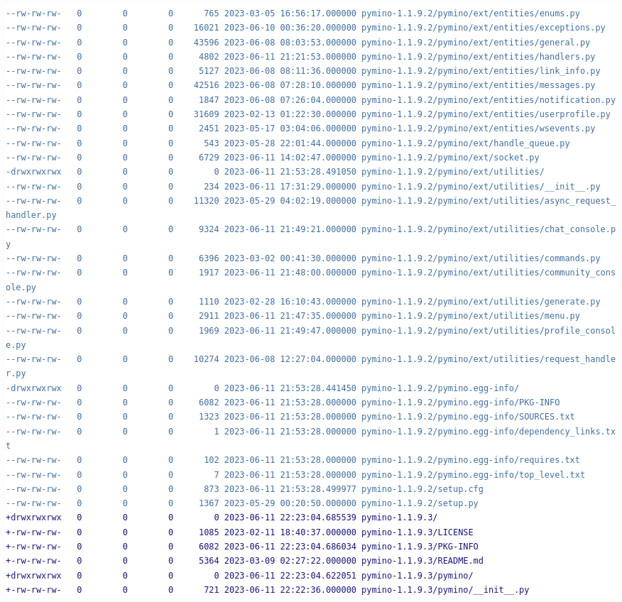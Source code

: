 ```diff
--rw-rw-rw-   0        0        0      765 2023-03-05 16:56:17.000000 pymino-1.1.9.2/pymino/ext/entities/enums.py
--rw-rw-rw-   0        0        0    16021 2023-06-10 00:36:20.000000 pymino-1.1.9.2/pymino/ext/entities/exceptions.py
--rw-rw-rw-   0        0        0    43596 2023-06-08 08:03:53.000000 pymino-1.1.9.2/pymino/ext/entities/general.py
--rw-rw-rw-   0        0        0     4802 2023-06-11 21:21:53.000000 pymino-1.1.9.2/pymino/ext/entities/handlers.py
--rw-rw-rw-   0        0        0     5127 2023-06-08 08:11:36.000000 pymino-1.1.9.2/pymino/ext/entities/link_info.py
--rw-rw-rw-   0        0        0    42516 2023-06-08 07:28:10.000000 pymino-1.1.9.2/pymino/ext/entities/messages.py
--rw-rw-rw-   0        0        0     1847 2023-06-08 07:26:04.000000 pymino-1.1.9.2/pymino/ext/entities/notification.py
--rw-rw-rw-   0        0        0    31609 2023-02-13 01:22:30.000000 pymino-1.1.9.2/pymino/ext/entities/userprofile.py
--rw-rw-rw-   0        0        0     2451 2023-05-17 03:04:06.000000 pymino-1.1.9.2/pymino/ext/entities/wsevents.py
--rw-rw-rw-   0        0        0      543 2023-05-28 22:01:44.000000 pymino-1.1.9.2/pymino/ext/handle_queue.py
--rw-rw-rw-   0        0        0     6729 2023-06-11 14:02:47.000000 pymino-1.1.9.2/pymino/ext/socket.py
-drwxrwxrwx   0        0        0        0 2023-06-11 21:53:28.491050 pymino-1.1.9.2/pymino/ext/utilities/
--rw-rw-rw-   0        0        0      234 2023-06-11 17:31:29.000000 pymino-1.1.9.2/pymino/ext/utilities/__init__.py
--rw-rw-rw-   0        0        0    11320 2023-05-29 04:02:19.000000 pymino-1.1.9.2/pymino/ext/utilities/async_request_handler.py
--rw-rw-rw-   0        0        0     9324 2023-06-11 21:49:21.000000 pymino-1.1.9.2/pymino/ext/utilities/chat_console.py
--rw-rw-rw-   0        0        0     6396 2023-03-02 00:41:30.000000 pymino-1.1.9.2/pymino/ext/utilities/commands.py
--rw-rw-rw-   0        0        0     1917 2023-06-11 21:48:00.000000 pymino-1.1.9.2/pymino/ext/utilities/community_console.py
--rw-rw-rw-   0        0        0     1110 2023-02-28 16:10:43.000000 pymino-1.1.9.2/pymino/ext/utilities/generate.py
--rw-rw-rw-   0        0        0     2911 2023-06-11 21:47:35.000000 pymino-1.1.9.2/pymino/ext/utilities/menu.py
--rw-rw-rw-   0        0        0     1969 2023-06-11 21:49:47.000000 pymino-1.1.9.2/pymino/ext/utilities/profile_console.py
--rw-rw-rw-   0        0        0    10274 2023-06-08 12:27:04.000000 pymino-1.1.9.2/pymino/ext/utilities/request_handler.py
-drwxrwxrwx   0        0        0        0 2023-06-11 21:53:28.441450 pymino-1.1.9.2/pymino.egg-info/
--rw-rw-rw-   0        0        0     6082 2023-06-11 21:53:28.000000 pymino-1.1.9.2/pymino.egg-info/PKG-INFO
--rw-rw-rw-   0        0        0     1323 2023-06-11 21:53:28.000000 pymino-1.1.9.2/pymino.egg-info/SOURCES.txt
--rw-rw-rw-   0        0        0        1 2023-06-11 21:53:28.000000 pymino-1.1.9.2/pymino.egg-info/dependency_links.txt
--rw-rw-rw-   0        0        0      102 2023-06-11 21:53:28.000000 pymino-1.1.9.2/pymino.egg-info/requires.txt
--rw-rw-rw-   0        0        0        7 2023-06-11 21:53:28.000000 pymino-1.1.9.2/pymino.egg-info/top_level.txt
--rw-rw-rw-   0        0        0      873 2023-06-11 21:53:28.499977 pymino-1.1.9.2/setup.cfg
--rw-rw-rw-   0        0        0     1367 2023-05-29 00:20:50.000000 pymino-1.1.9.2/setup.py
+drwxrwxrwx   0        0        0        0 2023-06-11 22:23:04.685539 pymino-1.1.9.3/
+-rw-rw-rw-   0        0        0     1085 2023-02-11 18:40:37.000000 pymino-1.1.9.3/LICENSE
+-rw-rw-rw-   0        0        0     6082 2023-06-11 22:23:04.686034 pymino-1.1.9.3/PKG-INFO
+-rw-rw-rw-   0        0        0     5364 2023-03-09 02:27:22.000000 pymino-1.1.9.3/README.md
+drwxrwxrwx   0        0        0        0 2023-06-11 22:23:04.622051 pymino-1.1.9.3/pymino/
+-rw-rw-rw-   0        0        0      721 2023-06-11 22:22:36.000000 pymino-1.1.9.3/pymino/__init__.py
```